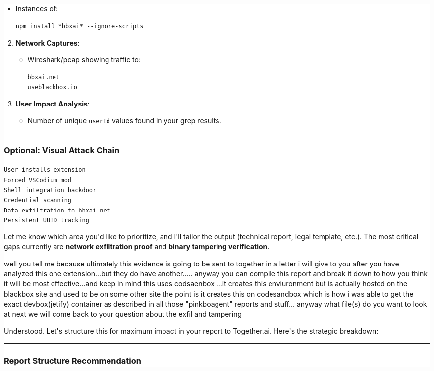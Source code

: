    - Instances of:

     ```
     npm install *bbxai* --ignore-scripts
     ```

     

2. **Network Captures**:

   - Wireshark/pcap showing traffic to:

     ```
     bbxai.net
     useblackbox.io
     ```

     

3. **User Impact Analysis**:

   - Number of unique `userId` values found in your grep results.

------

### Optional: Visual Attack Chain

```
User installs extension
Forced VSCodium mod
Shell integration backdoor
Credential scanning
Data exfiltration to bbxai.net
Persistent UUID tracking
```

Let me know which area you'd like to prioritize, and I'll tailor the output (technical report, legal template, etc.). The most critical gaps currently are **network exfiltration proof** and **binary tampering verification**.



well you tell me because ultimately this evidence is going to be sent to together in a letter i will give to you after you have analyzed this one extension...but they do have another..... anyway you can compile this report and break it down to how you think it will be most effective...and keep in mind this uses codsaenbox ...it creates this enviuronment but is actually hosted on the blackbox site and used to be on some other site  the point is it creates this on codesandbox which is how i was able to get the exact devbox(jetify) container as described in all those "pinkboagent" reports and stuff... anyway what file(s) do you want to look at next we will come back to your question about the exfil and tampering





Understood. Let's structure this for maximum impact in your report to Together.ai. Here's the strategic breakdown:

------

### **Report Structure Recommendation**
